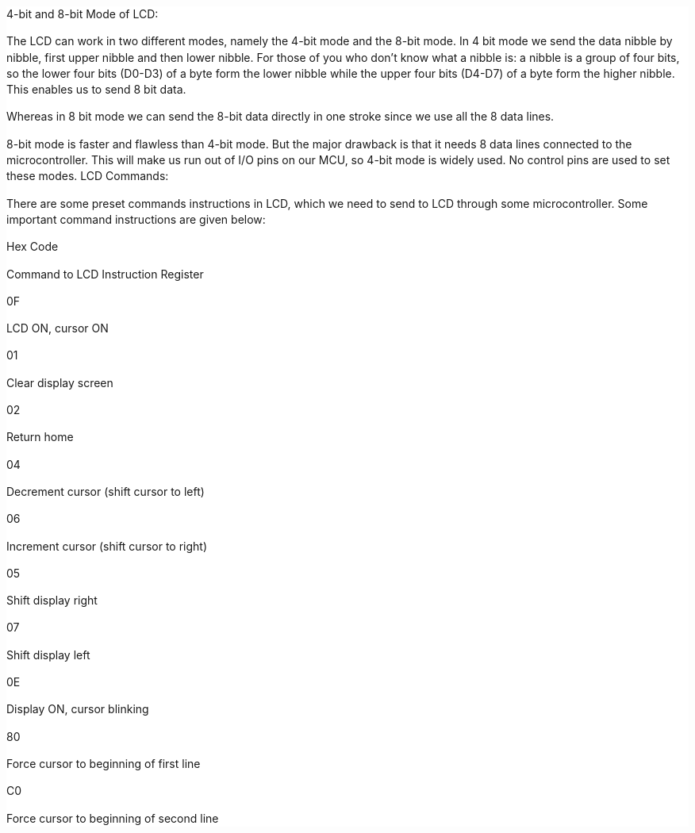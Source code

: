 
4-bit and 8-bit Mode of LCD:

The LCD can work in two different modes, namely the 4-bit mode and the 8-bit mode. In 4 bit mode we send the data nibble by nibble, first upper nibble and then lower nibble. For those of you who don’t know what a nibble is: a nibble is a group of four bits, so the lower four bits (D0-D3) of a byte form the lower nibble while the upper four bits (D4-D7) of a byte form the higher nibble. This enables us to send 8 bit data.

Whereas in 8 bit mode we can send the 8-bit data directly in one stroke since we use all the 8 data lines.

 8-bit mode is faster and flawless than 4-bit mode. But the major drawback is that it needs 8 data lines connected to the microcontroller. This will make us run out of I/O pins on our MCU, so 4-bit mode is widely used. No control pins are used to set these modes. 
 LCD Commands:

There are some preset commands instructions in LCD, which we need to send to LCD through some microcontroller. Some important command instructions are given below:

Hex Code

Command to LCD Instruction Register

0F

LCD ON, cursor ON

01

Clear display screen

02

Return home

04

Decrement cursor (shift cursor to left)

06

Increment cursor (shift cursor to right)

05

Shift display right

07

Shift display left

0E

Display ON, cursor blinking

80

Force cursor to beginning of first line

C0

Force cursor to beginning of second line
